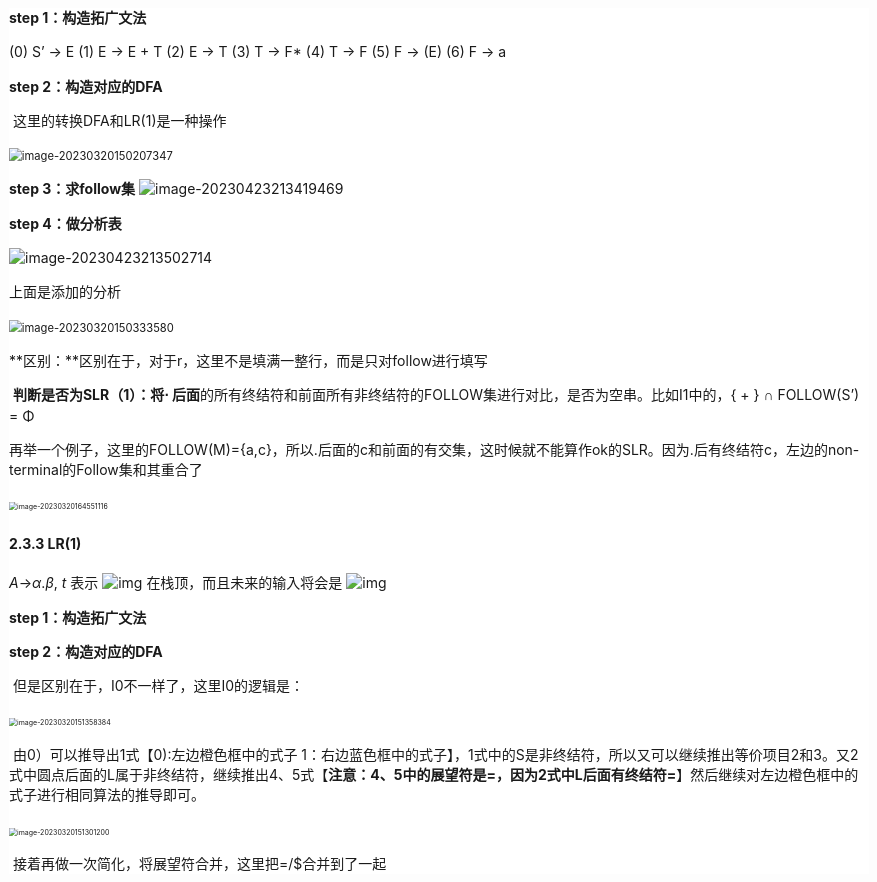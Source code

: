 **step 1：构造拓广文法**

(0) S’ → E
		(1) E → E + T
		(2) E → T
		(3) T → F*
		(4) T → F
		(5) F → (E)
		(6) F → a

**step 2：构造对应的DFA**

​	这里的转换DFA和LR(1)是一种操作

<img src="C:\Users\lenovo\AppData\Roaming\Typora\typora-user-images\image-20230320150207347.png" alt="image-20230320150207347" style="zoom:80%;" />



**step 3：求follow集**
![image-20230423213419469](C:\Users\lenovo\AppData\Roaming\Typora\typora-user-images\image-20230423213419469.png)



**step 4：做分析表**

![image-20230423213502714](C:\Users\lenovo\AppData\Roaming\Typora\typora-user-images\image-20230423213502714.png)

上面是添加的分析

<img src="C:\Users\lenovo\AppData\Roaming\Typora\typora-user-images\image-20230320150333580.png" alt="image-20230320150333580" style="zoom:80%;" />

​	**区别：**区别在于，对于r，这里不是填满一整行，而是只对follow进行填写

​	**判断是否为SLR（1）：**将**⋅ 后面**的所有终结符和前面所有非终结符的FOLLOW集进行对比，是否为空串。比如I1中的，{ + } ∩ FOLLOW(S’) = Φ

​	再举一个例子，这里的FOLLOW(M)={a,c}，所以.后面的c和前面的有交集，这时候就不能算作ok的SLR。因为.后有终结符c，左边的non-terminal的Follow集和其重合了

<img src="C:\Users\lenovo\AppData\Roaming\Typora\typora-user-images\image-20230320164551116.png" alt="image-20230320164551116" style="zoom:50%;" />

#### 2.3.3 LR(1)

*A*→*α*.*β*, *t* 表示 ![img](https://cdn.nlark.com/yuque/__latex/7b7f9dbfea05c83784f8b85149852f08.svg) 在栈顶，而且未来的输入将会是 ![img](https://cdn.nlark.com/yuque/__latex/f58b366dc703dff98777b36c5ea39699.svg)

**step 1：构造拓广文法**

**step 2：构造对应的DFA**

​	但是区别在于，I0不一样了，这里I0的逻辑是：

<img src="C:\Users\lenovo\AppData\Roaming\Typora\typora-user-images\image-20230320151358384.png" alt="image-20230320151358384" style="zoom:50%;" />

​	由0）可以推导出1式【0):左边橙色框中的式子 1：右边蓝色框中的式子】，1式中的S是非终结符，所以又可以继续推出等价项目2和3。又2式中圆点后面的L属于非终结符，继续推出4、5式【**注意：4、5中的展望符是=，因为2式中L后面有终结符=**】然后继续对左边橙色框中的式子进行相同算法的推导即可。

<img src="C:\Users\lenovo\AppData\Roaming\Typora\typora-user-images\image-20230320151301200.png" alt="image-20230320151301200" style="zoom:50%;" />

​	接着再做一次简化，将展望符合并，这里把=/$合并到了一起
